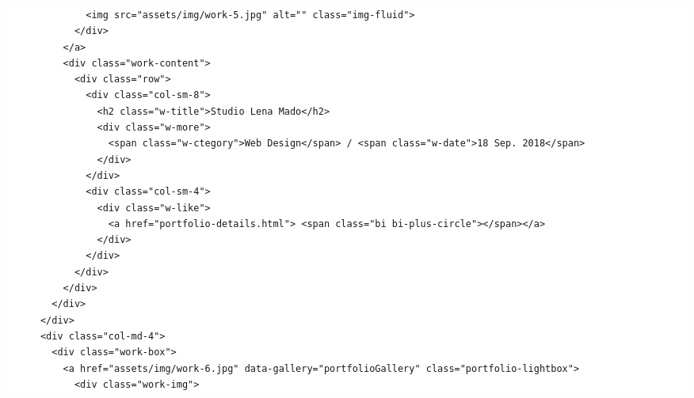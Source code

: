                   <img src="assets/img/work-5.jpg" alt="" class="img-fluid">
                </div>
              </a>
              <div class="work-content">
                <div class="row">
                  <div class="col-sm-8">
                    <h2 class="w-title">Studio Lena Mado</h2>
                    <div class="w-more">
                      <span class="w-ctegory">Web Design</span> / <span class="w-date">18 Sep. 2018</span>
                    </div>
                  </div>
                  <div class="col-sm-4">
                    <div class="w-like">
                      <a href="portfolio-details.html"> <span class="bi bi-plus-circle"></span></a>
                    </div>
                  </div>
                </div>
              </div>
            </div>
          </div>
          <div class="col-md-4">
            <div class="work-box">
              <a href="assets/img/work-6.jpg" data-gallery="portfolioGallery" class="portfolio-lightbox">
                <div class="work-img">
